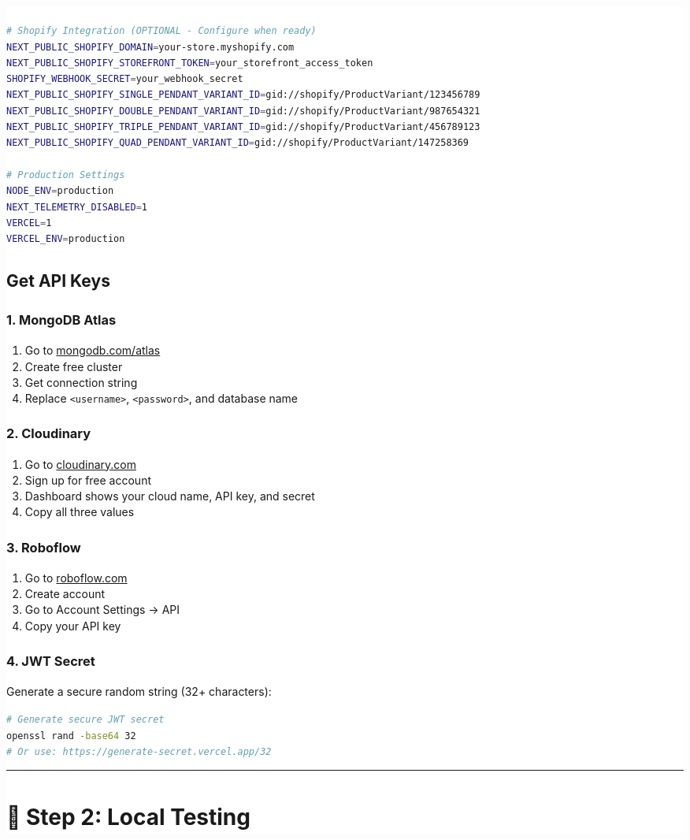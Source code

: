 ```bash

# Shopify Integration (OPTIONAL - Configure when ready)
NEXT_PUBLIC_SHOPIFY_DOMAIN=your-store.myshopify.com
NEXT_PUBLIC_SHOPIFY_STOREFRONT_TOKEN=your_storefront_access_token  
SHOPIFY_WEBHOOK_SECRET=your_webhook_secret
NEXT_PUBLIC_SHOPIFY_SINGLE_PENDANT_VARIANT_ID=gid://shopify/ProductVariant/123456789
NEXT_PUBLIC_SHOPIFY_DOUBLE_PENDANT_VARIANT_ID=gid://shopify/ProductVariant/987654321
NEXT_PUBLIC_SHOPIFY_TRIPLE_PENDANT_VARIANT_ID=gid://shopify/ProductVariant/456789123
NEXT_PUBLIC_SHOPIFY_QUAD_PENDANT_VARIANT_ID=gid://shopify/ProductVariant/147258369

# Production Settings
NODE_ENV=production
NEXT_TELEMETRY_DISABLED=1
VERCEL=1
VERCEL_ENV=production
```

## Get API Keys

### 1. MongoDB Atlas
1. Go to [mongodb.com/atlas](https://mongodb.com/atlas)
2. Create free cluster
3. Get connection string
4. Replace `<username>`, `<password>`, and database name

### 2. Cloudinary
1. Go to [cloudinary.com](https://cloudinary.com)
2. Sign up for free account
3. Dashboard shows your cloud name, API key, and secret
4. Copy all three values

### 3. Roboflow
1. Go to [roboflow.com](https://roboflow.com)
2. Create account
3. Go to Account Settings → API
4. Copy your API key

### 4. JWT Secret
Generate a secure random string (32+ characters):
```bash
# Generate secure JWT secret
openssl rand -base64 32
# Or use: https://generate-secret.vercel.app/32
```

---

# 🎯 Step 2: Local Testing
